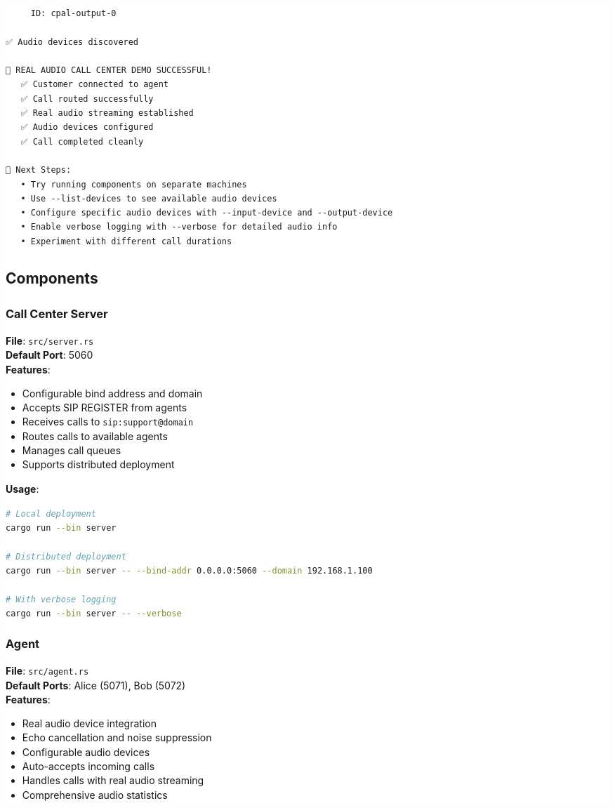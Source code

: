 ```
     ID: cpal-output-0

✅ Audio devices discovered

🎉 REAL AUDIO CALL CENTER DEMO SUCCESSFUL!
   ✅ Customer connected to agent
   ✅ Call routed successfully
   ✅ Real audio streaming established
   ✅ Audio devices configured
   ✅ Call completed cleanly

🎯 Next Steps:
   • Try running components on separate machines
   • Use --list-devices to see available audio devices
   • Configure specific audio devices with --input-device and --output-device
   • Enable verbose logging with --verbose for detailed audio info
   • Experiment with different call durations
```

## Components

### Call Center Server

**File**: `src/server.rs`  
**Default Port**: 5060  
**Features**:
- Configurable bind address and domain
- Accepts SIP REGISTER from agents
- Receives calls to `sip:support@domain`
- Routes calls to available agents
- Manages call queues
- Supports distributed deployment

**Usage**:
```bash
# Local deployment
cargo run --bin server

# Distributed deployment
cargo run --bin server -- --bind-addr 0.0.0.0:5060 --domain 192.168.1.100

# With verbose logging
cargo run --bin server -- --verbose
```

### Agent

**File**: `src/agent.rs`  
**Default Ports**: Alice (5071), Bob (5072)  
**Features**:
- Real audio device integration
- Echo cancellation and noise suppression
- Configurable audio devices
- Auto-accepts incoming calls
- Handles calls with real audio streaming
- Comprehensive audio statistics
